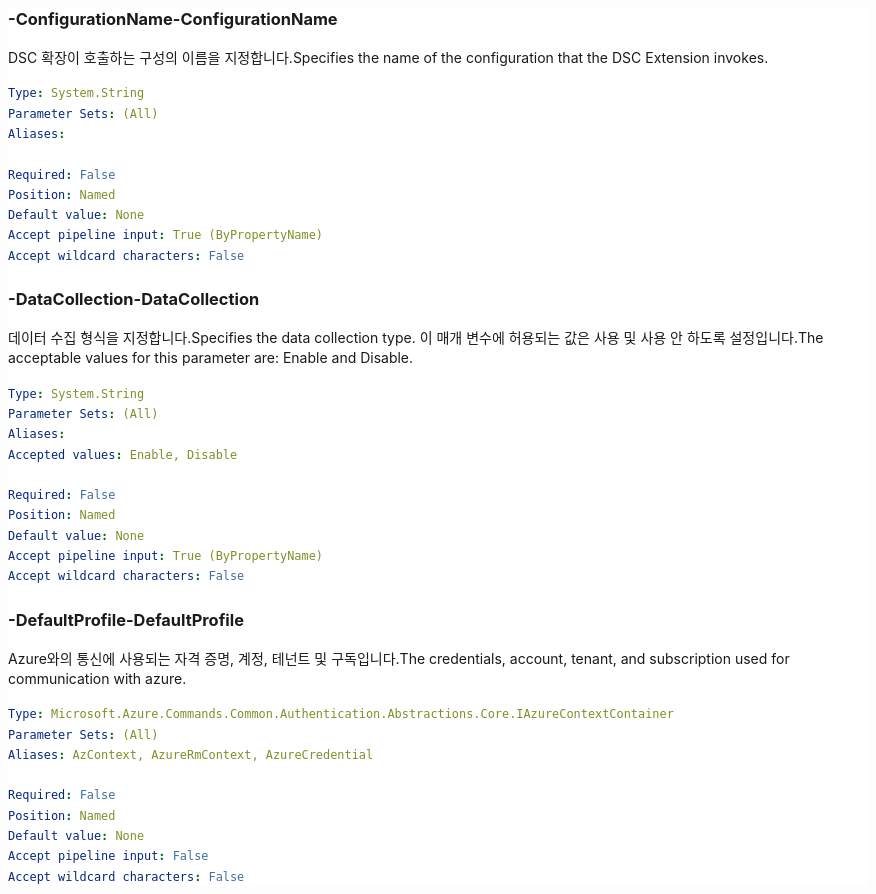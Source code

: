 ### <span data-ttu-id="4e9c3-141">-ConfigurationName</span><span class="sxs-lookup"><span data-stu-id="4e9c3-141">-ConfigurationName</span></span>
<span data-ttu-id="4e9c3-142">DSC 확장이 호출하는 구성의 이름을 지정합니다.</span><span class="sxs-lookup"><span data-stu-id="4e9c3-142">Specifies the name of the configuration that the DSC Extension invokes.</span></span>

```yaml
Type: System.String
Parameter Sets: (All)
Aliases:

Required: False
Position: Named
Default value: None
Accept pipeline input: True (ByPropertyName)
Accept wildcard characters: False
```

### <span data-ttu-id="4e9c3-143">-DataCollection</span><span class="sxs-lookup"><span data-stu-id="4e9c3-143">-DataCollection</span></span>
<span data-ttu-id="4e9c3-144">데이터 수집 형식을 지정합니다.</span><span class="sxs-lookup"><span data-stu-id="4e9c3-144">Specifies the data collection type.</span></span>
<span data-ttu-id="4e9c3-145">이 매개 변수에 허용되는 값은 사용 및 사용 안 하도록 설정입니다.</span><span class="sxs-lookup"><span data-stu-id="4e9c3-145">The acceptable values for this parameter are: Enable and Disable.</span></span>

```yaml
Type: System.String
Parameter Sets: (All)
Aliases:
Accepted values: Enable, Disable

Required: False
Position: Named
Default value: None
Accept pipeline input: True (ByPropertyName)
Accept wildcard characters: False
```

### <span data-ttu-id="4e9c3-146">-DefaultProfile</span><span class="sxs-lookup"><span data-stu-id="4e9c3-146">-DefaultProfile</span></span>
<span data-ttu-id="4e9c3-147">Azure와의 통신에 사용되는 자격 증명, 계정, 테넌트 및 구독입니다.</span><span class="sxs-lookup"><span data-stu-id="4e9c3-147">The credentials, account, tenant, and subscription used for communication with azure.</span></span>

```yaml
Type: Microsoft.Azure.Commands.Common.Authentication.Abstractions.Core.IAzureContextContainer
Parameter Sets: (All)
Aliases: AzContext, AzureRmContext, AzureCredential

Required: False
Position: Named
Default value: None
Accept pipeline input: False
Accept wildcard characters: False
```
